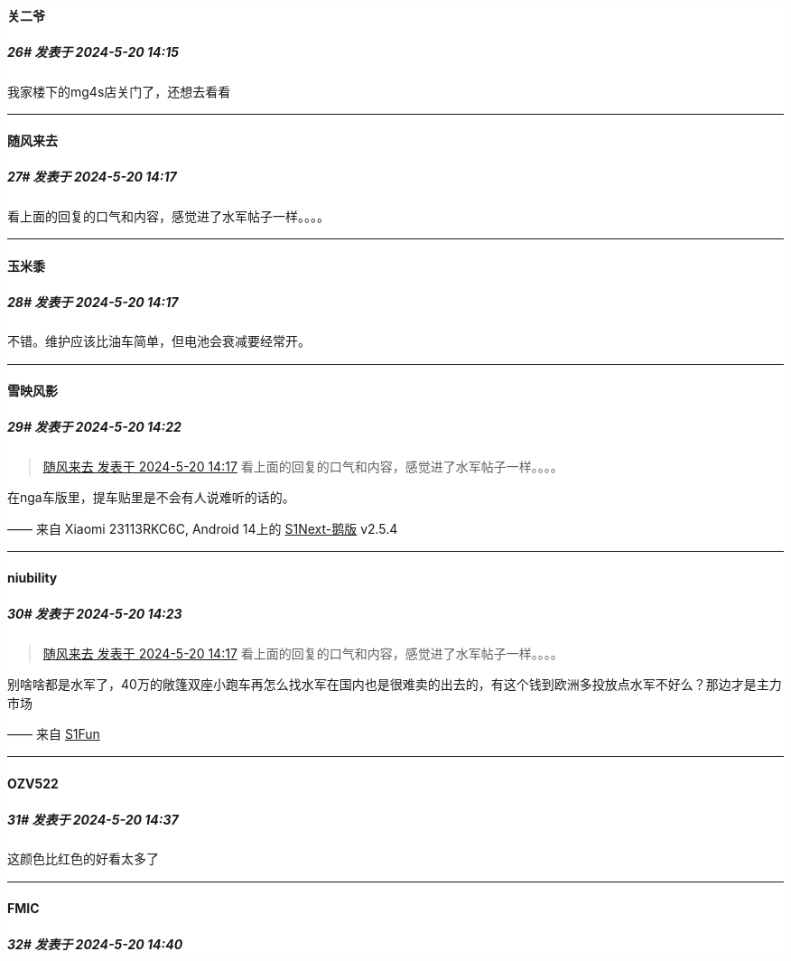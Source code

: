 ####  关二爷  
##### 26#       发表于 2024-5-20 14:15

我家楼下的mg4s店关门了，还想去看看

*****

####  随风来去  
##### 27#       发表于 2024-5-20 14:17

看上面的回复的口气和内容，感觉进了水军帖子一样。。。。

*****

####  玉米黍  
##### 28#       发表于 2024-5-20 14:17

不错。维护应该比油车简单，但电池会衰减要经常开。

*****

####  雪映风影  
##### 29#       发表于 2024-5-20 14:22

<blockquote><a href="httphttps://bbs.saraba1st.com/2b/forum.php?mod=redirect&amp;goto=findpost&amp;pid=64940116&amp;ptid=2184063" target="_blank">随风来去 发表于 2024-5-20 14:17</a>
看上面的回复的口气和内容，感觉进了水军帖子一样。。。。</blockquote>
在nga车版里，提车贴里是不会有人说难听的话的。

—— 来自 Xiaomi 23113RKC6C, Android 14上的 [S1Next-鹅版](https://github.com/ykrank/S1-Next/releases) v2.5.4

*****

####  niubility  
##### 30#       发表于 2024-5-20 14:23

<blockquote><a href="httphttps://bbs.saraba1st.com/2b/forum.php?mod=redirect&amp;goto=findpost&amp;pid=64940116&amp;ptid=2184063" target="_blank">随风来去 发表于 2024-5-20 14:17</a>
看上面的回复的口气和内容，感觉进了水军帖子一样。。。。</blockquote>
别啥啥都是水军了，40万的敞篷双座小跑车再怎么找水军在国内也是很难卖的出去的，有这个钱到欧洲多投放点水军不好么？那边才是主力市场

—— 来自 [S1Fun](https://s1fun.koalcat.com)

*****

####  OZV522  
##### 31#       发表于 2024-5-20 14:37

这颜色比红色的好看太多了

*****

####  FMIC  
##### 32#       发表于 2024-5-20 14:40
